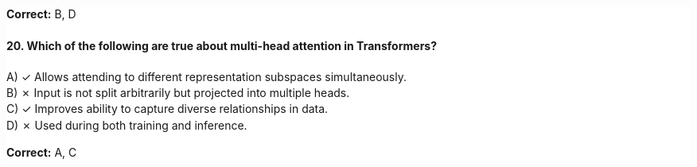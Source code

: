 **Correct:** B, D


#### 20. Which of the following are true about multi-head attention in Transformers?  
A) ✓ Allows attending to different representation subspaces simultaneously.  
B) ✗ Input is not split arbitrarily but projected into multiple heads.  
C) ✓ Improves ability to capture diverse relationships in data.  
D) ✗ Used during both training and inference.

**Correct:** A, C


